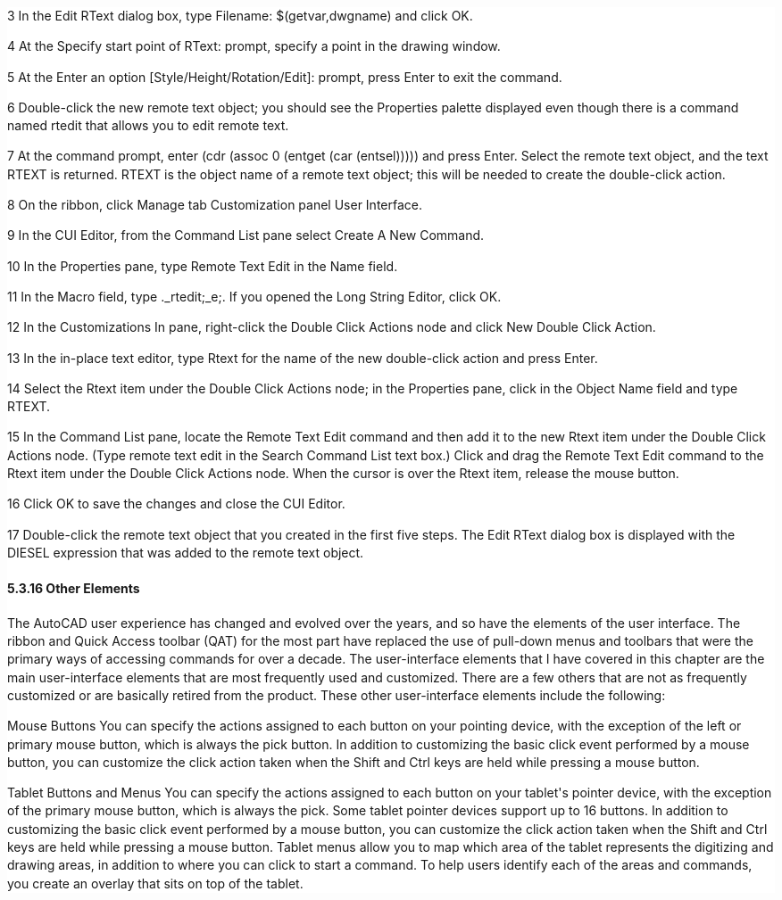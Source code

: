3 In the Edit RText dialog box, type Filename: $(getvar,dwgname) and click OK.

4 At the Specify start point of RText: prompt, specify a point in the drawing window.

5 At the Enter an option [Style/Height/Rotation/Edit]: prompt, press Enter to exit the command.

6 Double-click the new remote text object; you should see the Properties palette displayed even though there is a command named rtedit that allows you to edit remote text.

7 At the command prompt, enter (cdr (assoc 0 (entget (car (entsel))))) and press Enter. Select the remote text object, and the text RTEXT is returned. RTEXT is the object name of a remote text object; this will be needed to create the double-click action.

8 On the ribbon, click Manage tab Customization panel User Interface.

9 In the CUI Editor, from the Command List pane select Create A New Command.

10 In the Properties pane, type Remote Text Edit in the Name field.

11 In the Macro field, type ._rtedit;_e;. If you opened the Long String Editor, click OK.

12 In the Customizations In pane, right-click the Double Click Actions node and click New Double Click Action.

13 In the in-place text editor, type Rtext for the name of the new double-click action and press Enter.

14 Select the Rtext item under the Double Click Actions node; in the Properties pane, click in the Object Name field and type RTEXT.

15 In the Command List pane, locate the Remote Text Edit command and then add it to the new Rtext item under the Double Click Actions node. (Type remote text edit in the Search Command List text box.) Click and drag the Remote Text Edit command to the Rtext item under the Double Click Actions node. When the cursor is over the Rtext item, release the mouse button.

16 Click OK to save the changes and close the CUI Editor.

17 Double-click the remote text object that you created in the first five steps. The Edit RText dialog box is displayed with the DIESEL expression that was added to the remote text object.

#### 5.3.16 Other Elements

The AutoCAD user experience has changed and evolved over the years, and so have the elements of the user interface. The ribbon and Quick Access toolbar (QAT) for the most part have replaced the use of pull-down menus and toolbars that were the primary ways of accessing commands for over a decade. The user-interface elements that I have covered in this chapter are the main user-interface elements that are most frequently used and customized. There are a few others that are not as frequently customized or are basically retired from the product. These other user-interface elements include the following:

Mouse Buttons You can specify the actions assigned to each button on your pointing device, with the exception of the left or primary mouse button, which is always the pick button. In addition to customizing the basic click event performed by a mouse button, you can customize the click action taken when the Shift and Ctrl keys are held while pressing a mouse button.

Tablet Buttons and Menus You can specify the actions assigned to each button on your tablet's pointer device, with the exception of the primary mouse button, which is always the pick. Some tablet pointer devices support up to 16 buttons. In addition to customizing the basic click event performed by a mouse button, you can customize the click action taken when the Shift and Ctrl keys are held while pressing a mouse button. Tablet menus allow you to map which area of the tablet represents the digitizing and drawing areas, in addition to where you can click to start a command. To help users identify each of the areas and commands, you create an overlay that sits on top of the tablet.
